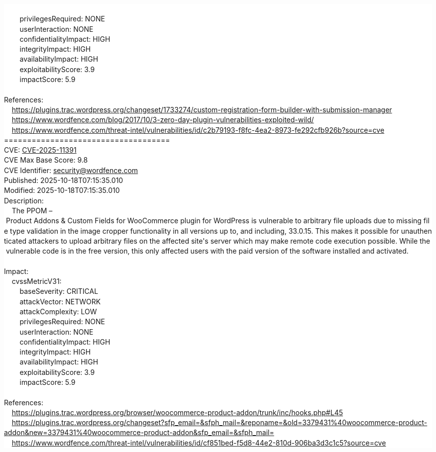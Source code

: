 <br>&nbsp;&nbsp;&nbsp;&nbsp;&nbsp;&nbsp;&nbsp;&nbsp;privilegesRequired:&nbsp;NONE<br>&nbsp;&nbsp;&nbsp;&nbsp;&nbsp;&nbsp;&nbsp;&nbsp;userInteraction:&nbsp;NONE<br>&nbsp;&nbsp;&nbsp;&nbsp;&nbsp;&nbsp;&nbsp;&nbsp;confidentialityImpact:&nbsp;HIGH<br>&nbsp;&nbsp;&nbsp;&nbsp;&nbsp;&nbsp;&nbsp;&nbsp;integrityImpact:&nbsp;HIGH<br>&nbsp;&nbsp;&nbsp;&nbsp;&nbsp;&nbsp;&nbsp;&nbsp;availabilityImpact:&nbsp;HIGH<br>&nbsp;&nbsp;&nbsp;&nbsp;&nbsp;&nbsp;&nbsp;&nbsp;exploitabilityScore:&nbsp;3.9<br>&nbsp;&nbsp;&nbsp;&nbsp;&nbsp;&nbsp;&nbsp;&nbsp;impactScore:&nbsp;5.9<br><br>References:&nbsp;<br>&nbsp;&nbsp;&nbsp;&nbsp;https://plugins.trac.wordpress.org/changeset/1733274/custom-registration-form-builder-with-submission-manager<br>&nbsp;&nbsp;&nbsp;&nbsp;https://www.wordfence.com/blog/2017/10/3-zero-day-plugin-vulnerabilities-exploited-wild/<br>&nbsp;&nbsp;&nbsp;&nbsp;https://www.wordfence.com/threat-intel/vulnerabilities/id/c2b79193-f8fc-4ea2-8973-fe292cfb926b?source=cve<br>====================================<br>CVE:&nbsp;<a href="https://nvd.nist.gov/vuln/detail/CVE-2025-11391">CVE-2025-11391</a><br>CVE&nbsp;Max&nbsp;Base&nbsp;Score:&nbsp;9.8<br>CVE&nbsp;Identifier:&nbsp;security@wordfence.com<br>Published:&nbsp;2025-10-18T07:15:35.010<br>Modified:&nbsp;2025-10-18T07:15:35.010<br>Description:&nbsp;<br>&nbsp;&nbsp;&nbsp;&nbsp;The&nbsp;PPOM&nbsp;–&nbsp;Product&nbsp;Addons&nbsp;&amp;&nbsp;Custom&nbsp;Fields&nbsp;for&nbsp;WooCommerce&nbsp;plugin&nbsp;for&nbsp;WordPress&nbsp;is&nbsp;vulnerable&nbsp;to&nbsp;arbitrary&nbsp;file&nbsp;uploads&nbsp;due&nbsp;to&nbsp;missing&nbsp;file&nbsp;type&nbsp;validation&nbsp;in&nbsp;the&nbsp;image&nbsp;cropper&nbsp;functionality&nbsp;in&nbsp;all&nbsp;versions&nbsp;up&nbsp;to,&nbsp;and&nbsp;including,&nbsp;33.0.15.&nbsp;This&nbsp;makes&nbsp;it&nbsp;possible&nbsp;for&nbsp;unauthenticated&nbsp;attackers&nbsp;to&nbsp;upload&nbsp;arbitrary&nbsp;files&nbsp;on&nbsp;the&nbsp;affected&nbsp;site&#x27;s&nbsp;server&nbsp;which&nbsp;may&nbsp;make&nbsp;remote&nbsp;code&nbsp;execution&nbsp;possible.&nbsp;While&nbsp;the&nbsp;vulnerable&nbsp;code&nbsp;is&nbsp;in&nbsp;the&nbsp;free&nbsp;version,&nbsp;this&nbsp;only&nbsp;affected&nbsp;users&nbsp;with&nbsp;the&nbsp;paid&nbsp;version&nbsp;of&nbsp;the&nbsp;software&nbsp;installed&nbsp;and&nbsp;activated.<br><br>Impact:<br>&nbsp;&nbsp;&nbsp;&nbsp;cvssMetricV31:<br>&nbsp;&nbsp;&nbsp;&nbsp;&nbsp;&nbsp;&nbsp;&nbsp;baseSeverity:&nbsp;CRITICAL<br>&nbsp;&nbsp;&nbsp;&nbsp;&nbsp;&nbsp;&nbsp;&nbsp;attackVector:&nbsp;NETWORK<br>&nbsp;&nbsp;&nbsp;&nbsp;&nbsp;&nbsp;&nbsp;&nbsp;attackComplexity:&nbsp;LOW<br>&nbsp;&nbsp;&nbsp;&nbsp;&nbsp;&nbsp;&nbsp;&nbsp;privilegesRequired:&nbsp;NONE<br>&nbsp;&nbsp;&nbsp;&nbsp;&nbsp;&nbsp;&nbsp;&nbsp;userInteraction:&nbsp;NONE<br>&nbsp;&nbsp;&nbsp;&nbsp;&nbsp;&nbsp;&nbsp;&nbsp;confidentialityImpact:&nbsp;HIGH<br>&nbsp;&nbsp;&nbsp;&nbsp;&nbsp;&nbsp;&nbsp;&nbsp;integrityImpact:&nbsp;HIGH<br>&nbsp;&nbsp;&nbsp;&nbsp;&nbsp;&nbsp;&nbsp;&nbsp;availabilityImpact:&nbsp;HIGH<br>&nbsp;&nbsp;&nbsp;&nbsp;&nbsp;&nbsp;&nbsp;&nbsp;exploitabilityScore:&nbsp;3.9<br>&nbsp;&nbsp;&nbsp;&nbsp;&nbsp;&nbsp;&nbsp;&nbsp;impactScore:&nbsp;5.9<br><br>References:&nbsp;<br>&nbsp;&nbsp;&nbsp;&nbsp;https://plugins.trac.wordpress.org/browser/woocommerce-product-addon/trunk/inc/hooks.php#L45<br>&nbsp;&nbsp;&nbsp;&nbsp;https://plugins.trac.wordpress.org/changeset?sfp_email=&sfph_mail=&reponame=&old=3379431%40woocommerce-product-addon&new=3379431%40woocommerce-product-addon&sfp_email=&sfph_mail=<br>&nbsp;&nbsp;&nbsp;&nbsp;https://www.wordfence.com/threat-intel/vulnerabilities/id/cf851bed-f5d8-44e2-810d-906ba3d3c1c5?source=cve